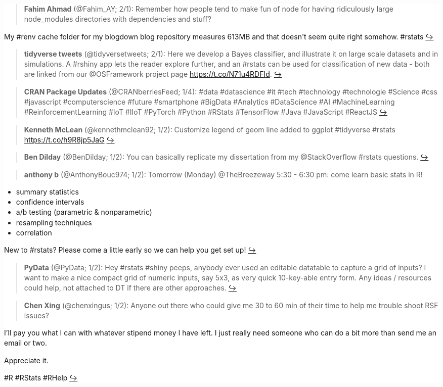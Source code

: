 


> **Fahim Ahmad** (@Fahim_AY; 2/1): Remember how people tend to make fun of node for having ridiculously large node_modules directories with dependencies and stuff?
>
My #renv cache folder for my blogdown blog repository measures 613MB and that doesn't seem quite right somehow. #rstats  [&#8618;](https://twitter.com/dataandme/status/1234201276382162945)




> **tidyverse tweets** (@tidyversetweets; 2/1): Here we develop a Bayes classifier, and illustrate it on large scale datasets and in simulations. A #rshiny app lets the reader explore further, and an #rstats can be used for classification of new data - both are linked from our @OSFramework project page https://t.co/N71u4RDFId.  [&#8618;](https://twitter.com/dataandme/status/1234197766374555651)




> **CRAN Package Updates** (@CRANberriesFeed; 1/4): #data #datascience #it #tech #technology #technologie #Science #css #javascript #computerscience #future #smartphone #BigData #Analytics #DataScience #AI #MachineLearning #ReinforcementLearning #IoT #IIoT #PyTorch #Python #RStats #TensorFlow #Java #JavaScript #ReactJS  [&#8618;](https://twitter.com/dataandme/status/1234237554708373505)




> **Kenneth McLean** (@kennethmclean92; 1/2): Customize legend of geom line added to ggplot #tidyverse #rstats https://t.co/h9R8jp5JaG  [&#8618;](https://twitter.com/dataandme/status/1234205614827622402)




> **Ben Dilday** (@BenDilday; 1/2): You can basically replicate my dissertation from my @StackOverflow #rstats questions.  [&#8618;](https://twitter.com/dataandme/status/1234284475435167746)




> **anthony b** (@AnthonyBouc974; 1/2): Tomorrow (Monday) @TheBreezeway 5:30 - 6:30 pm: come learn basic stats in R!
>
- summary statistics
- confidence intervals
- a/b testing (parametric &amp; nonparametric)
- resampling techniques
- correlation
>
New to #rstats? Please come a little early so we can help you get set up!  [&#8618;](https://twitter.com/dataandme/status/1234274308731625472)




> **PyData** (@PyData; 1/2): Hey #rstats #shiny peeps, anybody ever used an editable datatable to capture a grid of inputs? I want to make a nice compact grid of numeric inputs, say 5x3, as very quick 10-key-able entry form. Any ideas / resources could help, not attached to DT if there are other approaches.  [&#8618;](https://twitter.com/dataandme/status/1234268829661814785)




> **Chen Xing** (@chenxingus; 1/2): Anyone out there who could give me 30 to 60 min of their time to help me trouble shoot RSF issues?
>
I’ll pay you what I can with whatever stipend money I have left. I just really need someone who can do a bit more than send me an email or two.
>
Appreciate it.
>
#R #RStats #RHelp  [&#8618;](https://twitter.com/dataandme/status/1234261636115910656)
